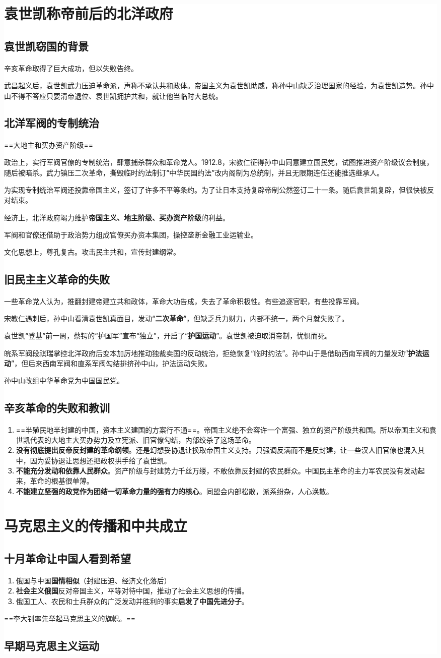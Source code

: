 # 袁世凯称帝前后的北洋政府

## 袁世凯窃国的背景

辛亥革命取得了巨大成功，但以失败告终。

武昌起义后，袁世凯武力压迫革命派，声称不承认共和政体。帝国主义为袁世凯助威，称孙中山缺乏治理国家的经验，为袁世凯造势。孙中山不得不答应只要清帝退位、袁世凯拥护共和，就让他当临时大总统。

## 北洋军阀的专制统治

==大地主和买办资产阶级==

政治上，实行军阀官僚的专制统治，肆意捕杀群众和革命党人。1912.8，宋教仁征得孙中山同意建立国民党，试图推进资产阶级议会制度，随后被暗杀。武力镇压二次革命，撕毁临时约法制订“中华民国约法”改内阁制为总统制，并且无限期连任还能推选继承人。

为实现专制统治军阀还投靠帝国主义，签订了许多不平等条约。为了让日本支持复辟帝制公然签订二十一条。随后袁世凯复辟，但很快被反对结束。

经济上，北洋政府竭力维护**帝国主义、地主阶级、买办资产阶级**的利益。

军阀和官僚还借助于政治势力组成官僚买办资本集团，操控垄断金融工业运输业。

文化思想上，尊孔复古。攻击民主共和，宣传封建纲常。

## 旧民主主义革命的失败

一些革命党人认为，推翻封建帝建立共和政体，革命大功告成，失去了革命积极性。有些追逐官职，有些投靠军阀。

宋教仁遇刺后，孙中山看清袁世凯真面目，发动“**二次革命**”，但缺乏兵力财力，内部不统一，两个月就失败了。

袁世凯“登基”前一周，蔡锷的“护国军”宣布“独立”，开启了“**护国运动**”。袁世凯被迫取消帝制，忧惧而死。

皖系军阀段祺瑞掌控北洋政府后变本加厉地推动独裁卖国的反动统治，拒绝恢复“临时约法”。孙中山于是借助西南军阀的力量发动“**护法运动**”，但后来西南军阀和直系军阀勾结排挤孙中山，护法运动失败。

孙中山改组中华革命党为中国国民党。

## 辛亥革命的失败和教训

1. ==半殖民地半封建的中国，资本主义建国的方案行不通==。帝国主义绝不会容许一个富强、独立的资产阶级共和国。所以帝国主义和袁世凯代表的大地主大买办势力及立宪派、旧官僚勾结，内部绞杀了这场革命。
2. **没有彻底提出反帝反封建的革命纲领**。还是幻想妥协退让换取帝国主义支持。只强调反满而不是反封建，让一些汉人旧官僚也混入其中，因为妥协退让思想还把政权拱手给了袁世凯。
3. **不能充分发动和依靠人民群众**。资产阶级与封建势力千丝万缕，不敢依靠反封建的农民群众。中国民主革命的主力军农民没有发动起来，革命的根基很单薄。
4. **不能建立坚强的政党作为团结一切革命力量的强有力的核心**。同盟会内部松散，派系纷杂，人心涣散。

# 马克思主义的传播和中共成立

## 十月革命让中国人看到希望

1. 俄国与中国**国情相似**（封建压迫、经济文化落后）
2. **社会主义俄国**反对帝国主义，平等对待中国，推动了社会主义思想的传播。
3. 俄国工人、农民和士兵群众的广泛发动并胜利的事实**启发了中国先进分子**。

==李大钊率先举起马克思主义的旗帜。==

## 早期马克思主义运动

